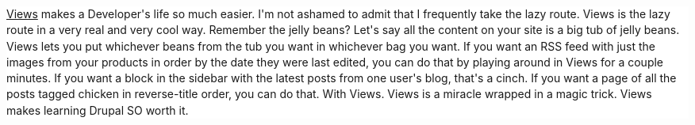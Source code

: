 [Views](http://drupal.org/project/views) makes a Developer's life so much
easier. I'm not ashamed to admit that I frequently take the lazy route. Views
is the lazy route in a very real and very cool way. Remember the jelly beans?
Let's say all the content on your site is a big tub of jelly beans. Views lets
you put whichever beans from the tub you want in whichever bag you want. If
you want an RSS feed with just the images from your products in order by the
date they were last edited, you can do that by playing around in Views for a
couple minutes. If you want a block in the sidebar with the latest posts from
one user's blog, that's a cinch. If you want a page of all the posts tagged
chicken in reverse-title order, you can do that. With Views. Views is a
miracle wrapped in a magic trick. Views makes learning Drupal SO worth it.

